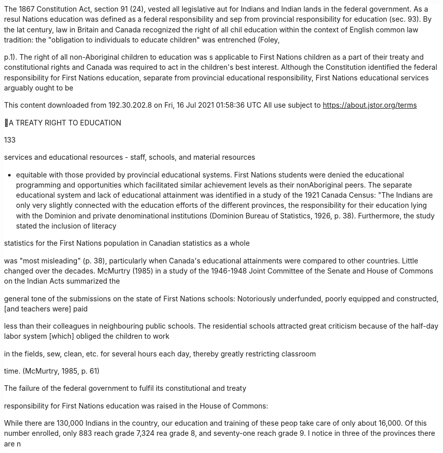 The 1867 Constitution Act, section 91 (24), vested all legislative aut
for Indians and Indian lands in the federal government. As a resul
Nations education was defined as a federal responsibility and sep
from provincial responsibility for education (sec. 93). By the lat
century, law in Britain and Canada recognized the right of all chil
education within the context of English common law tradition: the
"obligation to individuals to educate children" was entrenched (Foley,

p.1). The right of all non-Aboriginal children to education was s
applicable to First Nations children as a part of their treaty and
constitutional rights and Canada was required to act in the children's best
interest. Although the Constitution identified the federal responsibility
for First Nations education, separate from provincial educational
responsibility, First Nations educational services arguably ought to be

This content downloaded from
192.30.202.8 on Fri, 16 Jul 2021 01:58:36 UTC
All use subject to https://about.jstor.org/terms

A TREATY RIGHT TO EDUCATION

133

services and educational resources - staff, schools, and material resources

- equitable with those provided by provincial educational systems. First
Nations students were denied the educational programming and
opportunities which facilitated similar achievement levels as their nonAboriginal peers. The separate educational system and lack of educational
attainment was identified in a study of the 1921 Canada Census: "The
Indians are only very slightly connected with the education efforts of the
different provinces, the responsibility for their education lying with the
Dominion and private denominational institutions (Dominion Bureau of
Statistics, 1926, p. 38). Furthermore, the study stated the inclusion of literacy

statistics for the First Nations population in Canadian statistics as a whole

was "most misleading" (p. 38), particularly when Canada's educational
attainments were compared to other countries. Little changed over the
decades. McMurtry (1985) in a study of the 1946-1948 Joint Committee of
the Senate and House of Commons on the Indian Acts summarized the

general tone of the submissions on the state of First Nations schools:
Notoriously underfunded, poorly equipped and constructed, [and teachers were] paid

less than their colleagues in neighbouring public schools. The residential schools attracted
great criticism because of the half-day labor system [which] obliged the children to work

in the fields, sew, clean, etc. for several hours each day, thereby greatly restricting classroom

time. (McMurtry, 1985, p. 61)

The failure of the federal government to fulfil its constitutional and treaty

responsibility for First Nations education was raised in the House of
Commons:

While there are 130,000 Indians in the country, our education and training of these peop
take care of only about 16,000. Of this number enrolled, only 883 reach grade 7,324 rea
grade 8, and seventy-one reach grade 9. I notice in three of the provinces there are n
